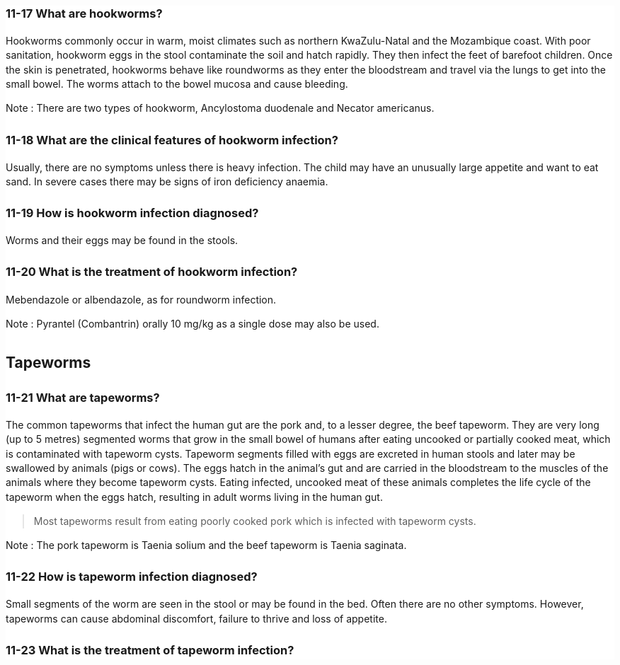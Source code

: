### 11-17 What are hookworms?

Hookworms commonly occur in warm, moist climates such as northern KwaZulu-Natal and the Mozambique coast. With poor sanitation, hookworm eggs in the stool contaminate the soil and hatch rapidly. They then infect the feet of barefoot children. Once the skin is penetrated, hookworms behave like roundworms as they enter the bloodstream and travel via the lungs to get into the small bowel. The worms attach to the bowel mucosa and cause bleeding.

Note
:	There are two types of hookworm, Ancylostoma duodenale and Necator americanus.

### 11-18 What are the clinical features of hookworm infection?

Usually, there are no symptoms unless there is heavy infection. The child may have an unusually large appetite and want to eat sand. In severe cases there may be signs of iron deficiency anaemia.

### 11-19 How is hookworm infection diagnosed?

Worms and their eggs may be found in the stools.

### 11-20 What is the treatment of hookworm infection?

Mebendazole or albendazole, as for roundworm infection.

Note
:	Pyrantel (Combantrin) orally 10 mg/kg as a single dose may also be used.

## Tapeworms

### 11-21 What are tapeworms?

The common tapeworms that infect the human gut are the pork and, to a lesser degree, the beef tapeworm. They are very long (up to 5 metres) segmented worms that grow in the small bowel of humans after eating uncooked or partially cooked meat, which is contaminated with tapeworm cysts. Tapeworm segments filled with eggs are excreted in human stools and later may be swallowed by animals (pigs or cows). The eggs hatch in the animal’s gut and are carried in the bloodstream to the muscles of the animals where they become tapeworm cysts. Eating infected, uncooked meat of these animals completes the life cycle of the tapeworm when the eggs hatch, resulting in adult worms living in the human gut.

> Most tapeworms result from eating poorly cooked pork which is infected with tapeworm cysts.

Note
:	The pork tapeworm is Taenia solium and the beef tapeworm is Taenia saginata.

### 11-22 How is tapeworm infection diagnosed?

Small segments of the worm are seen in the stool or may be found in the bed. Often there are no other symptoms. However, tapeworms can cause abdominal discomfort, failure to thrive and loss of appetite.

### 11-23 What is the treatment of tapeworm infection?
